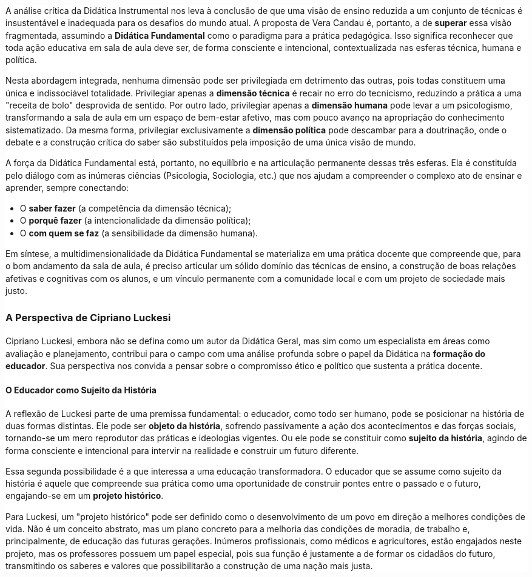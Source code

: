 A análise crítica da Didática Instrumental nos leva à conclusão de que uma visão de ensino reduzida a um conjunto de técnicas é insustentável e inadequada para os desafios do mundo atual. A proposta de Vera Candau é, portanto, a de **superar** essa visão fragmentada, assumindo a **Didática Fundamental** como o paradigma para a prática pedagógica. Isso significa reconhecer que toda ação educativa em sala de aula deve ser, de forma consciente e intencional, contextualizada nas esferas técnica, humana e política.

Nesta abordagem integrada, nenhuma dimensão pode ser privilegiada em detrimento das outras, pois todas constituem uma única e indissociável totalidade. Privilegiar apenas a **dimensão técnica** é recair no erro do tecnicismo, reduzindo a prática a uma "receita de bolo" desprovida de sentido. Por outro lado, privilegiar apenas a **dimensão humana** pode levar a um psicologismo, transformando a sala de aula em um espaço de bem-estar afetivo, mas com pouco avanço na apropriação do conhecimento sistematizado. Da mesma forma, privilegiar exclusivamente a **dimensão política** pode descambar para a doutrinação, onde o debate e a construção crítica do saber são substituídos pela imposição de uma única visão de mundo.

A força da Didática Fundamental está, portanto, no equilíbrio e na articulação permanente dessas três esferas. Ela é constituída pelo diálogo com as inúmeras ciências (Psicologia, Sociologia, etc.) que nos ajudam a compreender o complexo ato de ensinar e aprender, sempre conectando:

- O **saber fazer** (a competência da dimensão técnica);
- O **porquê fazer** (a intencionalidade da dimensão política);
- O **com quem se faz** (a sensibilidade da dimensão humana).

Em síntese, a multidimensionalidade da Didática Fundamental se materializa em uma prática docente que compreende que, para o bom andamento da sala de aula, é preciso articular um sólido domínio das técnicas de ensino, a construção de boas relações afetivas e cognitivas com os alunos, e um vínculo permanente com a comunidade local e com um projeto de sociedade mais justo.

### A Perspectiva de Cipriano Luckesi

Cipriano Luckesi, embora não se defina como um autor da Didática Geral, mas sim como um especialista em áreas como avaliação e planejamento, contribui para o campo com uma análise profunda sobre o papel da Didática na **formação do educador**. Sua perspectiva nos convida a pensar sobre o compromisso ético e político que sustenta a prática docente.

#### O Educador como Sujeito da História

A reflexão de Luckesi parte de uma premissa fundamental: o educador, como todo ser humano, pode se posicionar na história de duas formas distintas. Ele pode ser **objeto da história**, sofrendo passivamente a ação dos acontecimentos e das forças sociais, tornando-se um mero reprodutor das práticas e ideologias vigentes. Ou ele pode se constituir como **sujeito da história**, agindo de forma consciente e intencional para intervir na realidade e construir um futuro diferente.

Essa segunda possibilidade é a que interessa a uma educação transformadora. O educador que se assume como sujeito da história é aquele que compreende sua prática como uma oportunidade de construir pontes entre o passado e o futuro, engajando-se em um **projeto histórico**.

Para Luckesi, um "projeto histórico" pode ser definido como o desenvolvimento de um povo em direção a melhores condições de vida. Não é um conceito abstrato, mas um plano concreto para a melhoria das condições de moradia, de trabalho e, principalmente, de educação das futuras gerações. Inúmeros profissionais, como médicos e agricultores, estão engajados neste projeto, mas os professores possuem um papel especial, pois sua função é justamente a de formar os cidadãos do futuro, transmitindo os saberes e valores que possibilitarão a construção de uma nação mais justa.
